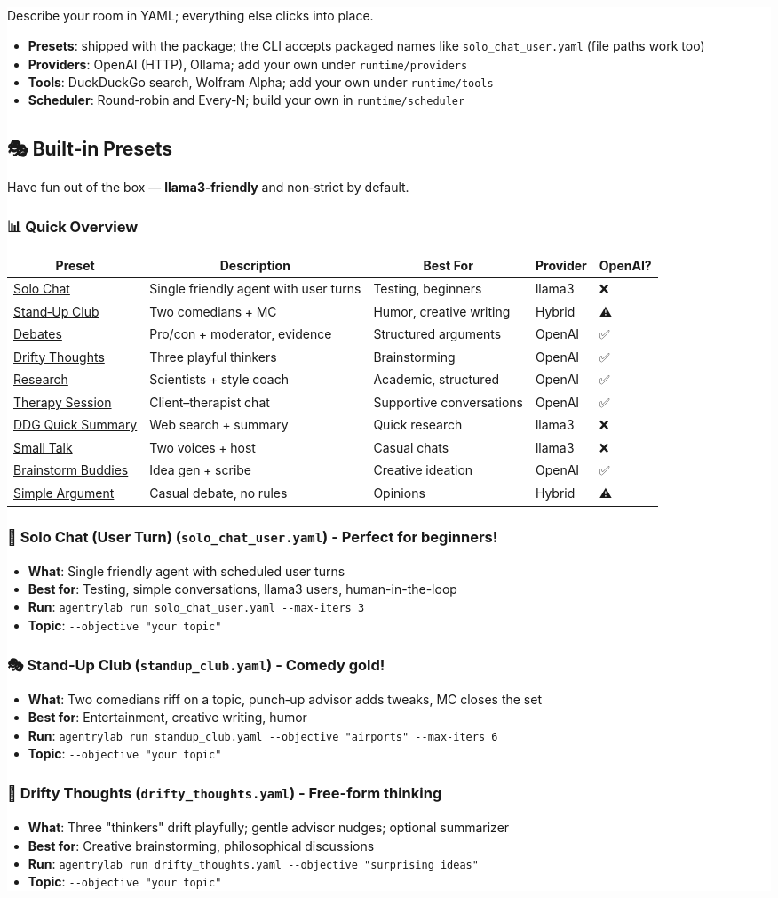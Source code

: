 Describe your room in YAML; everything else clicks into place.

- **Presets**: shipped with the package; the CLI accepts packaged names like `solo_chat_user.yaml` (file paths work too)
- **Providers**: OpenAI (HTTP), Ollama; add your own under `runtime/providers`
- **Tools**: DuckDuckGo search, Wolfram Alpha; add your own under `runtime/tools`
- **Scheduler**: Round‑robin and Every‑N; build your own in `runtime/scheduler`

## 🎭 Built-in Presets

Have fun out of the box — **llama3‑friendly** and non‑strict by default.

### 📊 Quick Overview

| Preset | Description | Best For | Provider | OpenAI? |
|--------|-------------|----------|----------|--------|
| [Solo Chat](#-solo-chat-user-turn-solo_chat_useryaml---perfect-for-beginners) | Single friendly agent with user turns | Testing, beginners | llama3 | ❌ |
| [Stand‑Up Club](#-stand-up-club-standup_clubyaml---comedy-gold) | Two comedians + MC | Humor, creative writing | Hybrid | ⚠️ |
| [Debates](#-debates-debatesyaml---formal-arguments) | Pro/con + moderator, evidence | Structured arguments | OpenAI | ✅ |
| [Drifty Thoughts](#-drifty-thoughts-drifty_thoughtsyaml---free-form-thinking) | Three playful thinkers | Brainstorming | OpenAI | ✅ |
| [Research](#-research-collaboration-researchyaml---academic-vibes) | Scientists + style coach | Academic, structured | OpenAI | ✅ |
| [Therapy Session](#️-therapy-session-therapy_sessionyaml---compassionate-chat) | Client–therapist chat | Supportive conversations | OpenAI | ✅ |
| [DDG Quick Summary](#-ddg-quick-summary-ddg_quick_summaryyaml---web-research) | Web search + summary | Quick research | llama3 | ❌ |
| [Small Talk](#-small-talk-small_talkyaml---casual-chat) | Two voices + host | Casual chats | llama3 | ❌ |
| [Brainstorm Buddies](#-brainstorm-buddies-brainstorm_buddiesyaml---idea-generation) | Idea gen + scribe | Creative ideation | OpenAI | ✅ |
| [Simple Argument](#-simple-argument-argueyaml---casual-debates) | Casual debate, no rules | Opinions | Hybrid | ⚠️ |

### 🎤 **Solo Chat (User Turn)** (`solo_chat_user.yaml`) - **Perfect for beginners!**
- **What**: Single friendly agent with scheduled user turns
- **Best for**: Testing, simple conversations, llama3 users, human-in-the-loop
- **Run**: `agentrylab run solo_chat_user.yaml --max-iters 3`
- **Topic**: `--objective "your topic"`

### 🎭 **Stand‑Up Club** (`standup_club.yaml`) - **Comedy gold!**
- **What**: Two comedians riff on a topic, punch‑up advisor adds tweaks, MC closes the set
- **Best for**: Entertainment, creative writing, humor
- **Run**: `agentrylab run standup_club.yaml --objective "airports" --max-iters 6`
- **Topic**: `--objective "your topic"`

### 🧠 **Drifty Thoughts** (`drifty_thoughts.yaml`) - **Free-form thinking**
- **What**: Three "thinkers" drift playfully; gentle advisor nudges; optional summarizer
- **Best for**: Creative brainstorming, philosophical discussions
- **Run**: `agentrylab run drifty_thoughts.yaml --objective "surprising ideas"`
- **Topic**: `--objective "your topic"`
